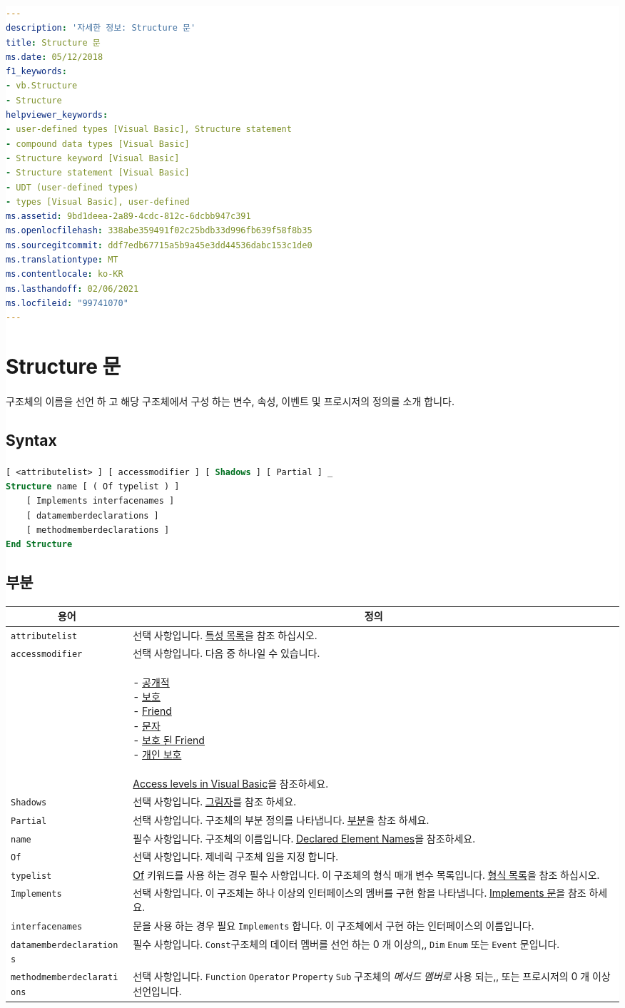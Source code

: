 ```yaml
---
description: '자세한 정보: Structure 문'
title: Structure 문
ms.date: 05/12/2018
f1_keywords:
- vb.Structure
- Structure
helpviewer_keywords:
- user-defined types [Visual Basic], Structure statement
- compound data types [Visual Basic]
- Structure keyword [Visual Basic]
- Structure statement [Visual Basic]
- UDT (user-defined types)
- types [Visual Basic], user-defined
ms.assetid: 9bd1deea-2a89-4cdc-812c-6dcbb947c391
ms.openlocfilehash: 338abe359491f02c25bdb33d996fb639f58f8b35
ms.sourcegitcommit: ddf7edb67715a5b9a45e3dd44536dabc153c1de0
ms.translationtype: MT
ms.contentlocale: ko-KR
ms.lasthandoff: 02/06/2021
ms.locfileid: "99741070"
---
```

# <a name="structure-statement"></a>Structure 문

구조체의 이름을 선언 하 고 해당 구조체에서 구성 하는 변수, 속성, 이벤트 및 프로시저의 정의를 소개 합니다.

## <a name="syntax"></a>Syntax

```vb
[ <attributelist> ] [ accessmodifier ] [ Shadows ] [ Partial ] _
Structure name [ ( Of typelist ) ]
    [ Implements interfacenames ]
    [ datamemberdeclarations ]
    [ methodmemberdeclarations ]
End Structure
```

## <a name="parts"></a>부분

|용어|정의|
|---|---|
|`attributelist`|선택 사항입니다. [특성 목록](attribute-list.md)을 참조 하십시오.|
|`accessmodifier`|선택 사항입니다. 다음 중 하나일 수 있습니다.<br /><br /> -   [공개적](../modifiers/public.md)<br />-   [보호](../modifiers/protected.md)<br />-   [Friend](../modifiers/friend.md)<br />-   [문자](../modifiers/private.md)<br />- [보호 된 Friend](../modifiers/protected-friend.md)<br/>- [개인 보호](../modifiers/private-protected.md) <br /><br /> [Access levels in Visual Basic](../../programming-guide/language-features/declared-elements/access-levels.md)을 참조하세요.|
|`Shadows`|선택 사항입니다. [그림자](../modifiers/shadows.md)를 참조 하세요.|
|`Partial`|선택 사항입니다. 구조체의 부분 정의를 나타냅니다. [부분](../modifiers/partial.md)을 참조 하세요.|
|`name`|필수 사항입니다. 구조체의 이름입니다. [Declared Element Names](../../programming-guide/language-features/declared-elements/declared-element-names.md)을 참조하세요.|
|`Of`|선택 사항입니다. 제네릭 구조체 임을 지정 합니다.|
|`typelist`|[Of](of-clause.md) 키워드를 사용 하는 경우 필수 사항입니다. 이 구조체의 형식 매개 변수 목록입니다. [형식 목록](type-list.md)을 참조 하십시오.|
|`Implements`|선택 사항입니다. 이 구조체는 하나 이상의 인터페이스의 멤버를 구현 함을 나타냅니다. [Implements 문](implements-statement.md)을 참조 하세요.|
|`interfacenames`|문을 사용 하는 경우 필요 `Implements` 합니다. 이 구조체에서 구현 하는 인터페이스의 이름입니다.|
|`datamemberdeclarations`|필수 사항입니다. `Const`구조체의 데이터 멤버를 선언 하는 0 개 이상의,, `Dim` `Enum` 또는 `Event` 문입니다. |
|`methodmemberdeclarations`|선택 사항입니다. `Function` `Operator` `Property` `Sub` 구조체의 *메서드 멤버로* 사용 되는,, 또는 프로시저의 0 개 이상 선언입니다.|